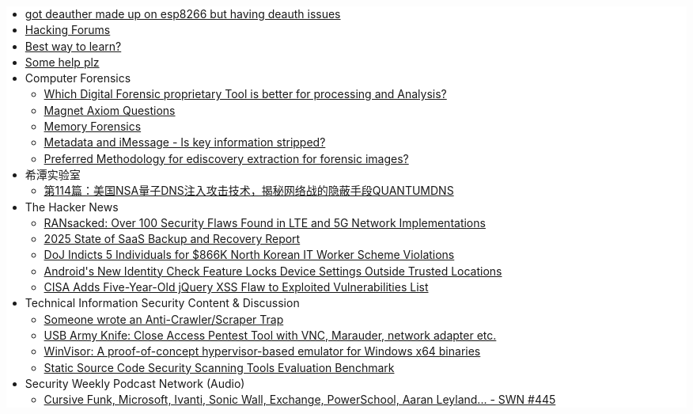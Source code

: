   - [got deauther made up on esp8266 but having deauth issues](https://www.reddit.com/r/HowToHack/comments/1i8izpb/got_deauther_made_up_on_esp8266_but_having_deauth/)
  - [Hacking Forums](https://www.reddit.com/r/HowToHack/comments/1i8q7zl/hacking_forums/)
  - [Best way to learn?](https://www.reddit.com/r/HowToHack/comments/1i8k7f9/best_way_to_learn/)
  - [Some help plz](https://www.reddit.com/r/HowToHack/comments/1i8p2hw/some_help_plz/)
- Computer Forensics
  - [Which Digital Forensic proprietary Tool is better for processing and Analysis?](https://www.reddit.com/r/computerforensics/comments/1i8qcho/which_digital_forensic_proprietary_tool_is_better/)
  - [Magnet Axiom Questions](https://www.reddit.com/r/computerforensics/comments/1i90lqz/magnet_axiom_questions/)
  - [Memory Forensics](https://www.reddit.com/r/computerforensics/comments/1i8rssu/memory_forensics/)
  - [Metadata and iMessage - Is key information stripped?](https://www.reddit.com/r/computerforensics/comments/1i8y0rn/metadata_and_imessage_is_key_information_stripped/)
  - [Preferred Methodology for ediscovery extraction for forensic images?](https://www.reddit.com/r/computerforensics/comments/1i8x4s0/preferred_methodology_for_ediscovery_extraction/)
- 希潭实验室
  - [第114篇：美国NSA量子DNS注入攻击技术，揭秘网络战的隐蔽手段QUANTUMDNS](https://mp.weixin.qq.com/s?__biz=MzkzMjI1NjI3Ng==&mid=2247487346&idx=1&sn=8c754ccbec08542992cce032cf7abcbf&chksm=c25fc009f528491fd031a9b145f7cf7f95dfda1164b98ab9fd5412b66f551cb85004a6eb533b&scene=58&subscene=0#rd)
- The Hacker News
  - [RANsacked: Over 100 Security Flaws Found in LTE and 5G Network Implementations](https://thehackernews.com/2025/01/ransacked-over-100-security-flaws-found.html)
  - [2025 State of SaaS Backup and Recovery Report](https://thehackernews.com/2025/01/insights-from-2025-saas-backup-and-recovery-report.html)
  - [DoJ Indicts 5 Individuals for $866K North Korean IT Worker Scheme Violations](https://thehackernews.com/2025/01/doj-indicts-5-individuals-for-866k.html)
  - [Android's New Identity Check Feature Locks Device Settings Outside Trusted Locations](https://thehackernews.com/2025/01/androids-new-identity-check-feature.html)
  - [CISA Adds Five-Year-Old jQuery XSS Flaw to Exploited Vulnerabilities List](https://thehackernews.com/2025/01/cisa-adds-five-year-old-jquery-xss-flaw.html)
- Technical Information Security Content & Discussion
  - [Someone wrote an Anti-Crawler/Scraper Trap](https://www.reddit.com/r/netsec/comments/1i93pzl/someone_wrote_an_anticrawlerscraper_trap/)
  - [USB Army Knife: Close Access Pentest Tool with VNC, Marauder, network adapter etc.](https://www.reddit.com/r/netsec/comments/1i8rdf5/usb_army_knife_close_access_pentest_tool_with_vnc/)
  - [WinVisor: A proof-of-concept hypervisor-based emulator for Windows x64 binaries](https://www.reddit.com/r/netsec/comments/1i8nnii/winvisor_a_proofofconcept_hypervisorbased/)
  - [Static Source Code Security Scanning Tools Evaluation Benchmark](https://www.reddit.com/r/netsec/comments/1i8q5mc/static_source_code_security_scanning_tools/)
- Security Weekly Podcast Network (Audio)
  - [Cursive Funk, Microsoft, Ivanti, Sonic Wall, Exchange, PowerSchool, Aaran Leyland... - SWN #445](http://sites.libsyn.com/18678/cursive-funk-microsoft-ivanti-sonic-wall-exchange-powerschool-aaran-leyland-swn-445)
